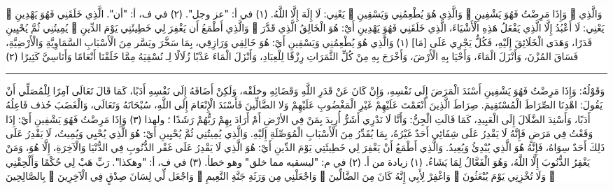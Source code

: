 
يَعْنِي: لَا إِلَهَ إِلَّا اللَّهُ.
(١)
في أ: "عز وجل".
(٢)
في ف، أ: "أن".
الَّذِي خَلَقَنِي فَهُوَ يَهْدِينِ

وَالَّذِي هُوَ يُطْعِمُنِي وَيَسْقِينِ

وَإِذَا مَرِضْتُ فَهُوَ يَشْفِينِ

وَالَّذِي يُمِيتُنِي ثُمَّ يُحْيِينِ

وَالَّذِي أَطْمَعُ أَن يَغْفِرَ لِي خَطِيئَتِي يَوْمَ الدِّينِ

يَعْنِي: لَا أَعْبُدُ إِلَّا الَّذِي يَفْعَلُ هَذِهِ الْأَشْيَاءَ،
الَّذِي خَلَقَنِي فَهُوَ يَهْدِينِ
أَيْ: هُوَ الْخَالِقُ الَّذِي قَدَّرَ قَدَرًا، وَهَدَى الْخَلَائِقَ إِلَيْهِ، فَكُلٌّ يَجْرِي عَلَى [مَا]
(١)
وَالَّذِي هُوَ يُطْعِمُنِي وَيَسْقِينِ
أَيْ: هُوَ خَالِقِي وَرَازِقِي، بِمَا سَخَّرَ ويَسَّر مِنَ الْأَسْبَابِ السَّمَاوِيَّةِ وَالْأَرْضِيَّةِ، فَسَاقَ المُزْنَ، وَأَنْزَلَ الْمَاءَ، وَأَحْيَا بِهِ الْأَرْضَ، وَأَخْرَجَ بِهِ مِنْ كُلِّ الثَّمَرَاتِ رِزْقًا لِلْعِبَادِ، وَأَنْزَلَ الْمَاءَ عَذْبًا زُلَالًا لِـ
نُسْقِيَهُ مِمَّا خَلَقْنَا أَنْعَامًا وَأَنَاسِيَّ كَثِيرًا
(٢)
* * *
وَقَوْلُهُ:
وَإِذَا مَرِضْتُ فَهُوَ يَشْفِينِ
أَسْنَدَ الْمَرَضَ إِلَى نَفْسِهِ، وَإِنْ كَانَ عَنْ قَدَرِ اللَّهِ وَقَضَائِهِ وخلَقْه، وَلَكِنْ أَضَافَهُ إِلَى نَفْسِهِ أَدَبًا، كَمَا قَالَ تَعَالَى آمِرًا لِلْمُصَلِّي أَنْ يَقُولَ:
اهْدِنَا الصِّرَاطَ الْمُسْتَقِيمَ. صِرَاطَ الَّذِينَ أَنْعَمْتَ عَلَيْهِمْ غَيْرِ الْمَغْضُوبِ عَلَيْهِمْ وَلا الضَّالِّينَ
فَأَسْنَدَ الْإِنْعَامَ إِلَى اللَّهِ، سُبْحَانَهُ وَتَعَالَى، وَالْغَضَبَ حُذف فَاعِلُهُ أَدَبًا، وَأَسْنِدَ الضَّلَالَ إِلَى الْعَبِيدِ، كَمَا قَالَتِ الْجِنُّ:
وَأَنَّا لَا نَدْرِي أَشَرٌّ أُرِيدَ بِمَنْ فِي الأرْضِ أَمْ أَرَادَ بِهِمْ رَبُّهُمْ رَشَدًا
؛ ولهذا
(٣)
وَإِذَا مَرِضْتُ فَهُوَ يَشْفِينِ
أَيْ: إِذَا وَقَعْتُ فِي مَرَضٍ فَإِنَّهُ لَا يَقْدِرُ عَلَى شِفَائِي أَحَدٌ غَيْرُهُ، بِمَا يُقَدِّرُ مِنَ الْأَسْبَابِ الْمُوَصِّلَةِ إِلَيْهِ.
وَالَّذِي يُمِيتُنِي ثُمَّ يُحْيِينِ
أَيْ: هُوَ الَّذِي يُحْيِي وَيُمِيتُ، لَا يَقْدِرُ عَلَى ذَلِكَ أَحَدٌ سِوَاهُ، فَإِنَّهُ هُوَ الَّذِي يُبْدِئُ وَيُعِيدُ.
وَالَّذِي أَطْمَعُ أَنْ يَغْفِرَ لِي خَطِيئَتِي يَوْمَ الدِّينِ
أَيْ: هُوَ الَّذِي لَا يَقْدِرُ عَلَى غَفْر الذُّنُوبِ فِي الدُّنْيَا وَالْآخِرَةِ، إِلَّا هُوَ، وَمَنْ يَغْفِرُ الذُّنُوبَ إِلَّا اللَّهُ، وَهُوَ الْفَعَّالُ لِمَا يَشَاءُ.
(١)
زيادة من أ.
(٢)
في م: "ليسقيه مما خلق" وهو خطأ.
(٣)
في ف، أ: "وهكذا".
رَبِّ هَبْ لِي حُكْمًا وَأَلْحِقْنِي بِالصَّالِحِينَ

وَاجْعَل لِّي لِسَانَ صِدْقٍ فِي الْآخِرِينَ

وَاجْعَلْنِي مِن وَرَثَةِ جَنَّةِ النَّعِيمِ

وَاغْفِرْ لِأَبِي إِنَّهُ كَانَ مِنَ الضَّالِّينَ

وَلَا تُخْزِنِي يَوْمَ يُبْعَثُونَ
